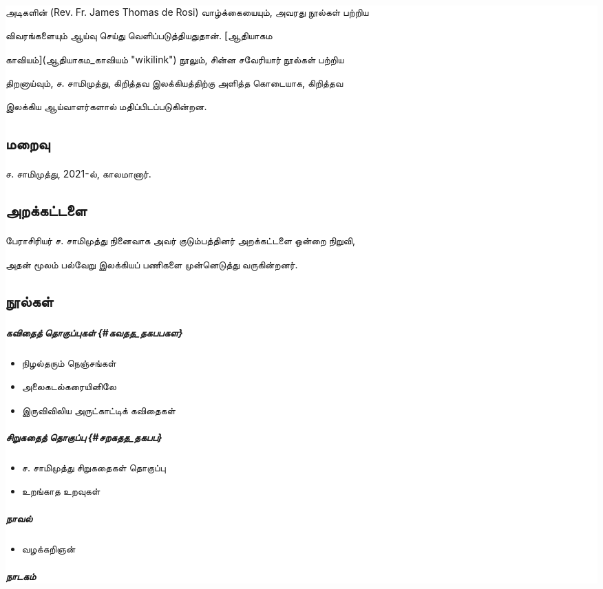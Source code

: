 அடிகளின் (Rev. Fr. James Thomas de Rosi) வாழ்க்கையையும், அவரது நூல்கள் பற்றிய

விவரங்களையும் ஆய்வு செய்து வெளிப்படுத்தியதுதான். [ஆதியாகம

காவியம்](ஆதியாகம_காவியம் "wikilink") நூலும், சின்ன சவேரியார் நூல்கள் பற்றிய

திறனாய்வும், ச. சாமிமுத்து, கிறித்தவ இலக்கியத்திற்கு அளித்த கொடையாக, கிறித்தவ

இலக்கிய ஆய்வாளர்களால் மதிப்பிடப்படுகின்றன.



## மறைவு



ச. சாமிமுத்து, 2021-ல், காலமானார்.



## அறக்கட்டளை



பேராசிரியர் ச. சாமிமுத்து நினைவாக அவர் குடும்பத்தினர் அறக்கட்டளை ஒன்றை நிறுவி,

அதன் மூலம் பல்வேறு இலக்கியப் பணிகளை முன்னெடுத்து வருகின்றனர்.



## நூல்கள்



##### கவிதைத் தொகுப்புகள் {#கவதத_தகபபகள}



-   நிழல்தரும் நெஞ்சங்கள்

-   அலைகடல்கரையினிலே

-   இருவிவிலிய அருட்காட்டிக் கவிதைகள்



##### சிறுகதைத் தொகுப்பு {#சறகதத_தகபப}



-   ச. சாமிமுத்து சிறுகதைகள் தொகுப்பு

-   உறங்காத உறவுகள்



##### நாவல்



-   வழக்கறிஞன்



##### நாடகம்

